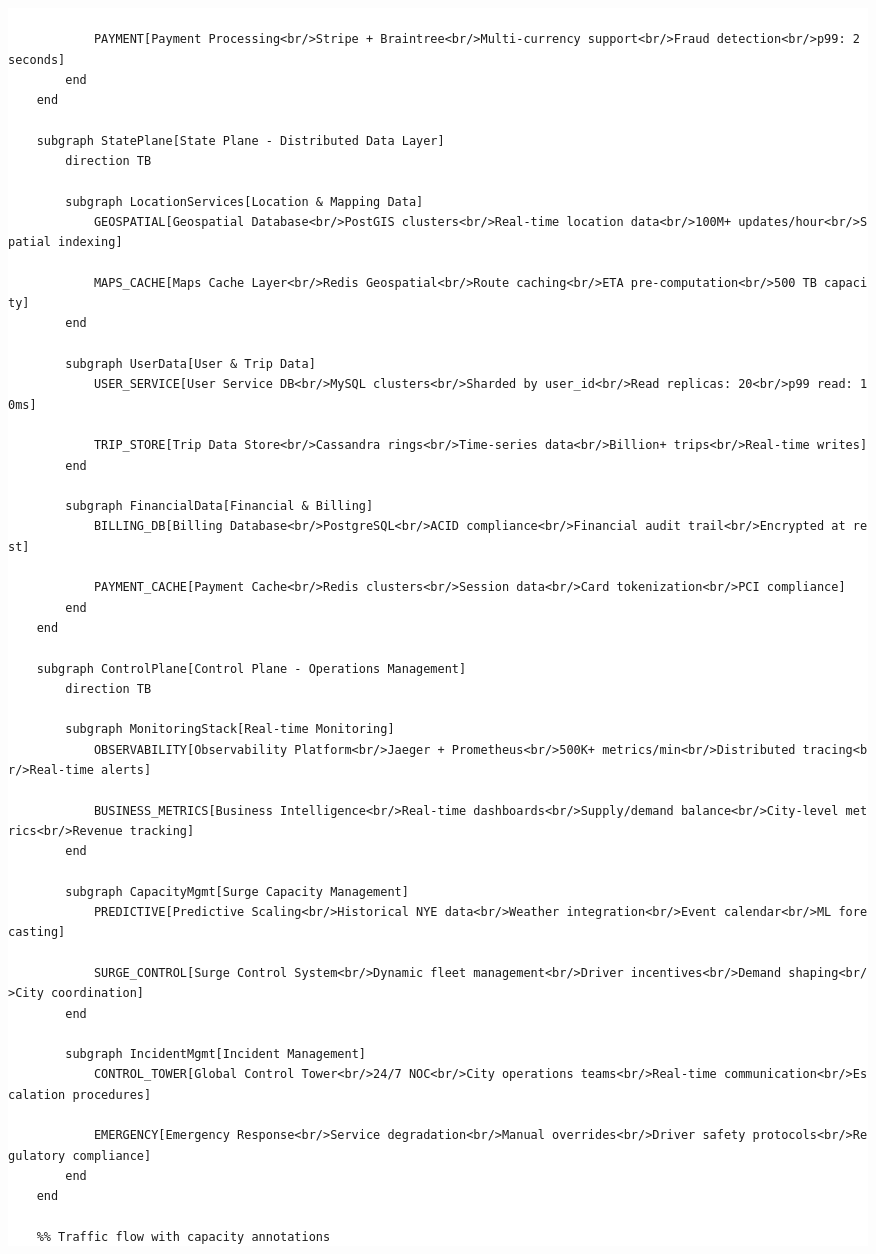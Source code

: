 ```mermaid

            PAYMENT[Payment Processing<br/>Stripe + Braintree<br/>Multi-currency support<br/>Fraud detection<br/>p99: 2 seconds]
        end
    end

    subgraph StatePlane[State Plane - Distributed Data Layer]
        direction TB

        subgraph LocationServices[Location & Mapping Data]
            GEOSPATIAL[Geospatial Database<br/>PostGIS clusters<br/>Real-time location data<br/>100M+ updates/hour<br/>Spatial indexing]

            MAPS_CACHE[Maps Cache Layer<br/>Redis Geospatial<br/>Route caching<br/>ETA pre-computation<br/>500 TB capacity]
        end

        subgraph UserData[User & Trip Data]
            USER_SERVICE[User Service DB<br/>MySQL clusters<br/>Sharded by user_id<br/>Read replicas: 20<br/>p99 read: 10ms]

            TRIP_STORE[Trip Data Store<br/>Cassandra rings<br/>Time-series data<br/>Billion+ trips<br/>Real-time writes]
        end

        subgraph FinancialData[Financial & Billing]
            BILLING_DB[Billing Database<br/>PostgreSQL<br/>ACID compliance<br/>Financial audit trail<br/>Encrypted at rest]

            PAYMENT_CACHE[Payment Cache<br/>Redis clusters<br/>Session data<br/>Card tokenization<br/>PCI compliance]
        end
    end

    subgraph ControlPlane[Control Plane - Operations Management]
        direction TB

        subgraph MonitoringStack[Real-time Monitoring]
            OBSERVABILITY[Observability Platform<br/>Jaeger + Prometheus<br/>500K+ metrics/min<br/>Distributed tracing<br/>Real-time alerts]

            BUSINESS_METRICS[Business Intelligence<br/>Real-time dashboards<br/>Supply/demand balance<br/>City-level metrics<br/>Revenue tracking]
        end

        subgraph CapacityMgmt[Surge Capacity Management]
            PREDICTIVE[Predictive Scaling<br/>Historical NYE data<br/>Weather integration<br/>Event calendar<br/>ML forecasting]

            SURGE_CONTROL[Surge Control System<br/>Dynamic fleet management<br/>Driver incentives<br/>Demand shaping<br/>City coordination]
        end

        subgraph IncidentMgmt[Incident Management]
            CONTROL_TOWER[Global Control Tower<br/>24/7 NOC<br/>City operations teams<br/>Real-time communication<br/>Escalation procedures]

            EMERGENCY[Emergency Response<br/>Service degradation<br/>Manual overrides<br/>Driver safety protocols<br/>Regulatory compliance]
        end
    end

    %% Traffic flow with capacity annotations
```